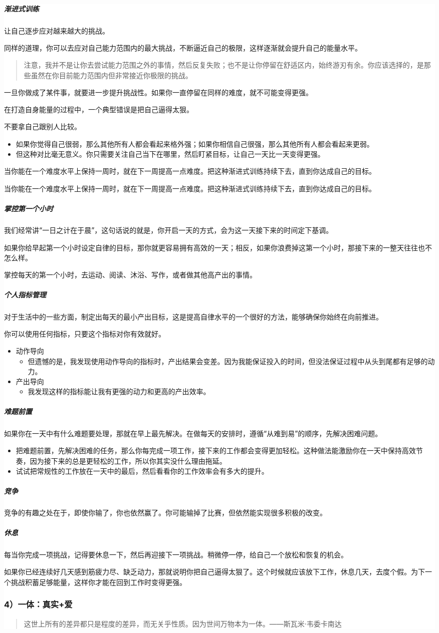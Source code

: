 ##### 渐进式训练

让自己逐步应对越来越大的挑战。

同样的道理，你可以去应对自己能力范围内的最大挑战，不断逼近自己的极限，这样逐渐就会提升自己的能量水平。

> 注意，我并不是让你去尝试能力范围之外的事情，然后反复失败；也不是让你停留在舒适区内，始终游刃有余。你应该选择的，是那些虽然在你目前能力范围内但非常接近你极限的挑战。

一旦你做成了某件事，就要进一步提升挑战性。如果你一直停留在同样的难度，就不可能变得更强。

在打造自身能量的过程中，一个典型错误是把自己逼得太狠。

不要拿自己跟别人比较。

- 如果你觉得自己很弱，那么其他所有人都会看起来格外强；如果你相信自己很强，那么其他所有人都会看起来更弱。
- 但这种对比毫无意义。你只需要关注自己当下在哪里，然后盯紧目标，让自己一天比一天变得更强。

当你能在一个难度水平上保持一周时，就在下一周提高一点难度。把这种渐进式训练持续下去，直到你达成自己的目标。

当你能在一个难度水平上保持一周时，就在下一周提高一点难度。把这种渐进式训练持续下去，直到你达成自己的目标。

##### 掌控第一个小时

我们经常讲“一日之计在于晨”，这句话说的就是，你开启一天的方式，会为这一天接下来的时间定下基调。

如果你给早起第一个小时设定自律的目标，那你就更容易拥有高效的一天；相反，如果你浪费掉这第一个小时，那接下来的一整天往往也不怎么样。

掌控每天的第一个小时，去运动、阅读、沐浴、写作，或者做其他高产出的事情。

##### 个人指标管理

对于生活中的一些方面，制定出每天的最小产出目标，这是提高自律水平的一个很好的方法，能够确保你始终在向前推进。

你可以使用任何指标，只要这个指标对你有效就好。

- 动作导向
  - 但遗憾的是，我发现使用动作导向的指标时，产出结果会变差。因为我能保证投入的时间，但没法保证过程中从头到尾都有足够的动力。
- 产出导向
  - 我发现这样的指标能让我有更强的动力和更高的产出效率。

##### 难题前置

如果你在一天中有什么难题要处理，那就在早上最先解决。在做每天的安排时，遵循“从难到易”的顺序，先解决困难问题。

- 把难题前置，先解决困难的任务，那么你每完成一项工作，接下来的工作都会变得更加轻松。这种做法能激励你在一天中保持高效节奏，因为接下来的总是更轻松的工作，所以你其实没什么理由拖延。
- 试试把常规性的工作放在一天中的最后，然后看看你的工作效率会有多大的提升。

##### 竞争

竞争的有趣之处在于，即使你输了，你也依然赢了。你可能输掉了比赛，但依然能实现很多积极的改变。

##### 休息

每当你完成一项挑战，记得要休息一下，然后再迎接下一项挑战。稍微停一停，给自己一个放松和恢复的机会。

如果你已经连续好几天感到筋疲力尽、缺乏动力，那就说明你把自己逼得太狠了。这个时候就应该放下工作，休息几天，去度个假。为下一个挑战积蓄足够能量，这样你才能在回到工作时变得更强。

### 4）一体：真实+爱

> 这世上所有的差异都只是程度的差异，而无关乎性质。因为世间万物本为一体。——斯瓦米·韦委卡南达
